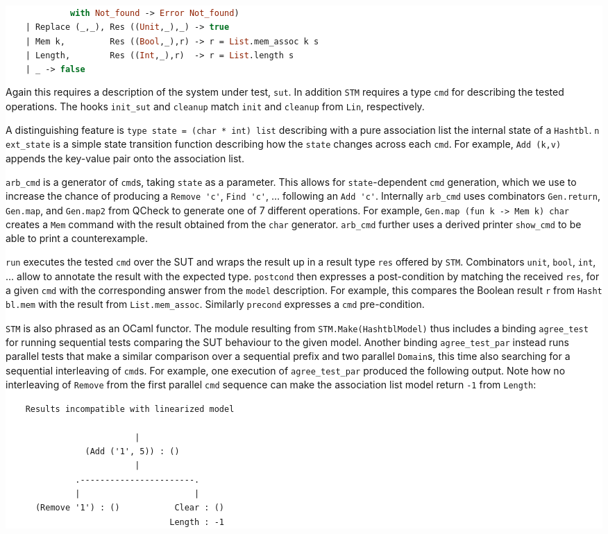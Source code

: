 ```ocaml
             with Not_found -> Error Not_found)
    | Replace (_,_), Res ((Unit,_),_) -> true
    | Mem k,         Res ((Bool,_),r) -> r = List.mem_assoc k s
    | Length,        Res ((Int,_),r)  -> r = List.length s
    | _ -> false
```

Again this requires a description of the system under test, `sut`. In
addition `STM` requires a type `cmd` for describing the tested
operations. The hooks `init_sut` and `cleanup` match `init` and
`cleanup` from `Lin`, respectively.

A distinguishing feature is `type state = (char * int) list`
describing with a pure association list the internal state of a
`Hashtbl`. `next_state` is a simple state transition function
describing how the `state` changes across each `cmd`. For example,
`Add (k,v)` appends the key-value pair onto the association list.

`arb_cmd` is a generator of `cmd`s, taking `state` as a parameter.
This allows for `state`-dependent `cmd` generation, which we use
to increase the chance of producing a `Remove 'c'`, `Find 'c'`, ...
following an `Add 'c'`. Internally `arb_cmd` uses combinators
`Gen.return`, `Gen.map`, and `Gen.map2` from QCheck to generate one of
7 different operations. For example, `Gen.map (fun k -> Mem k) char`
creates a `Mem` command with the result obtained from the `char`
generator. `arb_cmd` further uses a derived printer `show_cmd` to
be able to print a counterexample.

`run` executes the tested `cmd` over the SUT and wraps the result up
in a result type `res` offered by `STM`. Combinators `unit`, `bool`,
`int`, ... allow to annotate the result with the expected type.
`postcond` then expresses a post-condition by matching the received
`res`, for a given `cmd` with the corresponding answer from the
`model` description. For example, this compares the Boolean result `r`
from `Hashtbl.mem` with the result from `List.mem_assoc`. Similarly
`precond` expresses a `cmd` pre-condition.


`STM` is also phrased as an OCaml functor. The module resulting from
`STM.Make(HashtblModel)` thus includes a binding
`agree_test` for running sequential tests comparing the SUT
behaviour to the given model.
Another binding `agree_test_par` instead runs parallel tests that make a similar
comparison over a sequential prefix and two parallel `Domain`s, this
time also searching for a sequential interleaving of `cmd`s.
For example, one execution of `agree_test_par` produced the following
output. Note how no interleaving of `Remove` from the first parallel
`cmd` sequence can make the association list model return `-1` from
`Length`:

```
    Results incompatible with linearized model

                          |
                (Add ('1', 5)) : ()
                          |
              .-----------------------.
              |                       |
      (Remove '1') : ()           Clear : ()
                                 Length : -1
```
